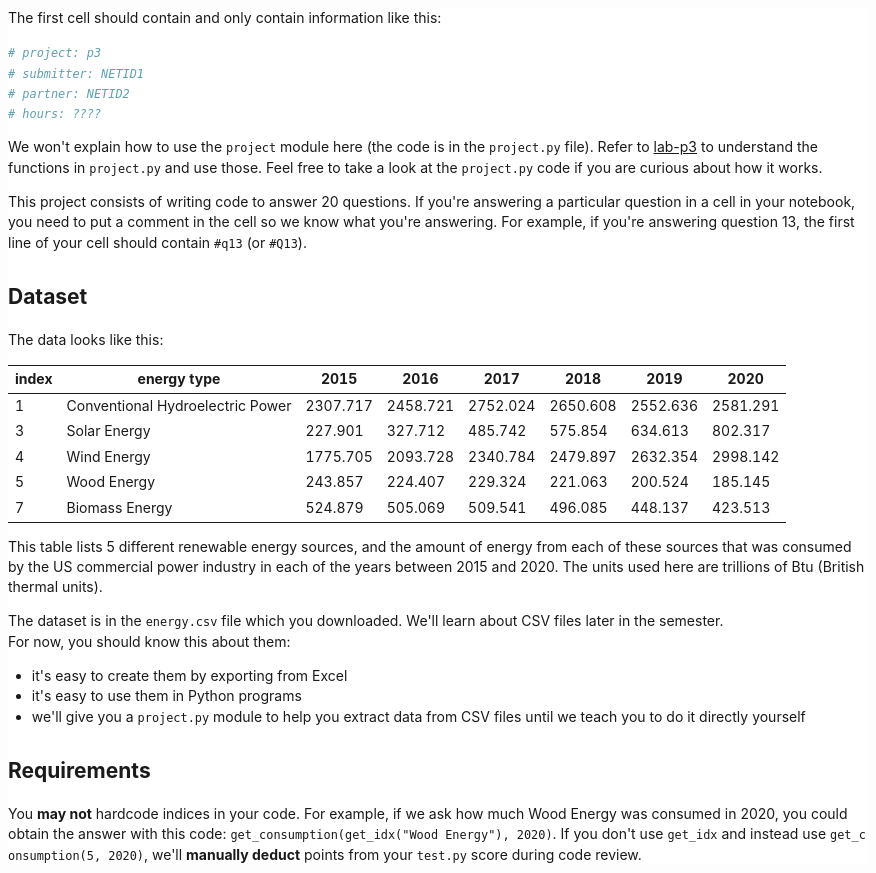 The first cell should contain and only contain information like this:
```python
# project: p3
# submitter: NETID1
# partner: NETID2
# hours: ????
```

We won't explain how to use the `project` module here (the code is in the
`project.py` file).  Refer to [lab-p3](https://github.com/msyamkumar/cs220-f21-projects/tree/main/lab-p3) 
to understand the functions in `project.py` and use those. 
Feel free to take a look at the `project.py` code if you are 
curious about how it works.

This project consists of writing code to answer 20 questions.  If
you're answering a particular question in a cell in your notebook, you
need to put a comment in the cell so we know what you're answering.
For example, if you're answering question 13, the first line of your
cell should contain `#q13` (or `#Q13`).

## Dataset

The data looks like this:

index|energy type|2015|2016|2017|2018|2019|2020
------|------|------|------|------|------|------|------| 
1|Conventional Hydroelectric Power|2307.717|2458.721|2752.024|2650.608|2552.636|2581.291
3|Solar Energy|227.901|327.712|485.742|575.854|634.613|802.317
4|Wind Energy|1775.705|2093.728|2340.784|2479.897|2632.354|2998.142
5|Wood Energy|243.857|224.407|229.324|221.063|200.524|185.145
7|Biomass Energy|524.879|505.069|509.541|496.085|448.137|423.513

This table lists 5 different renewable energy sources, and the amount
of energy from each of these sources that was consumed by the US commercial power industry
in each of the years between 2015 and 2020. The units used here are 
trillions of Btu (British thermal units).

The dataset is in the `energy.csv` file which you downloaded. 
We'll learn about CSV files later in the semester.  
For now, you should know this about them:
* it's easy to create them by exporting from Excel
* it's easy to use them in Python programs
* we'll give you a `project.py` module to help you extract data from CSV files until we teach you to do it directly yourself

## Requirements

You **may not** hardcode indices in your code. For example, if we ask
how much Wood Energy was consumed in 2020, you could obtain the answer
with this code: `get_consumption(get_idx("Wood Energy"), 2020)`.  If you don't
use `get_idx` and instead use `get_consumption(5, 2020)`, we'll **manually deduct**
points from your `test.py` score during code review.
